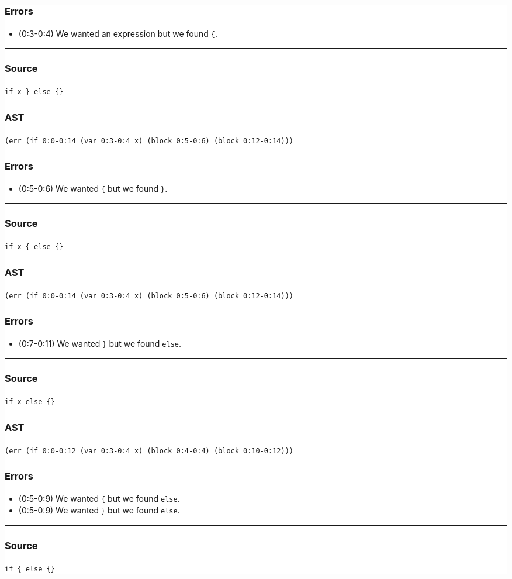 ### Errors
- (0:3-0:4) We wanted an expression but we found `{`.

--------------------------------------------------------------------------------

### Source
```ite
if x } else {}
```

### AST
```
(err (if 0:0-0:14 (var 0:3-0:4 x) (block 0:5-0:6) (block 0:12-0:14)))
```

### Errors
- (0:5-0:6) We wanted `{` but we found `}`.

--------------------------------------------------------------------------------

### Source
```ite
if x { else {}
```

### AST
```
(err (if 0:0-0:14 (var 0:3-0:4 x) (block 0:5-0:6) (block 0:12-0:14)))
```

### Errors
- (0:7-0:11) We wanted `}` but we found `else`.

--------------------------------------------------------------------------------

### Source
```ite
if x else {}
```

### AST
```
(err (if 0:0-0:12 (var 0:3-0:4 x) (block 0:4-0:4) (block 0:10-0:12)))
```

### Errors
- (0:5-0:9) We wanted `{` but we found `else`.
- (0:5-0:9) We wanted `}` but we found `else`.

--------------------------------------------------------------------------------

### Source
```ite
if { else {}
```
